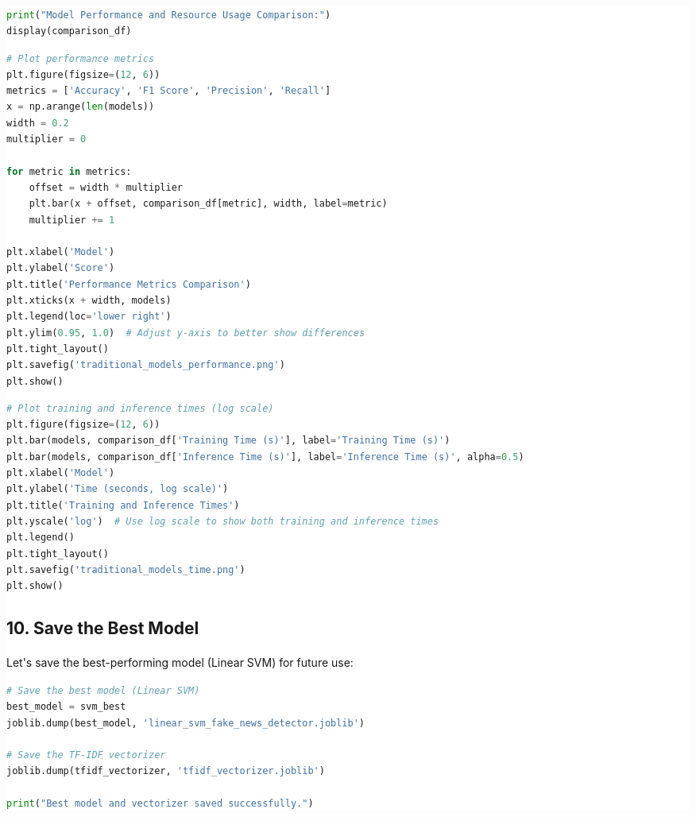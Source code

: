 ```python
print("Model Performance and Resource Usage Comparison:")
display(comparison_df)
```

```python
# Plot performance metrics
plt.figure(figsize=(12, 6))
metrics = ['Accuracy', 'F1 Score', 'Precision', 'Recall']
x = np.arange(len(models))
width = 0.2
multiplier = 0

for metric in metrics:
    offset = width * multiplier
    plt.bar(x + offset, comparison_df[metric], width, label=metric)
    multiplier += 1

plt.xlabel('Model')
plt.ylabel('Score')
plt.title('Performance Metrics Comparison')
plt.xticks(x + width, models)
plt.legend(loc='lower right')
plt.ylim(0.95, 1.0)  # Adjust y-axis to better show differences
plt.tight_layout()
plt.savefig('traditional_models_performance.png')
plt.show()
```

```python
# Plot training and inference times (log scale)
plt.figure(figsize=(12, 6))
plt.bar(models, comparison_df['Training Time (s)'], label='Training Time (s)')
plt.bar(models, comparison_df['Inference Time (s)'], label='Inference Time (s)', alpha=0.5)
plt.xlabel('Model')
plt.ylabel('Time (seconds, log scale)')
plt.title('Training and Inference Times')
plt.yscale('log')  # Use log scale to show both training and inference times
plt.legend()
plt.tight_layout()
plt.savefig('traditional_models_time.png')
plt.show()
```

## 10. Save the Best Model

Let's save the best-performing model (Linear SVM) for future use:

```python
# Save the best model (Linear SVM)
best_model = svm_best
joblib.dump(best_model, 'linear_svm_fake_news_detector.joblib')

# Save the TF-IDF vectorizer
joblib.dump(tfidf_vectorizer, 'tfidf_vectorizer.joblib')

print("Best model and vectorizer saved successfully.")
```
